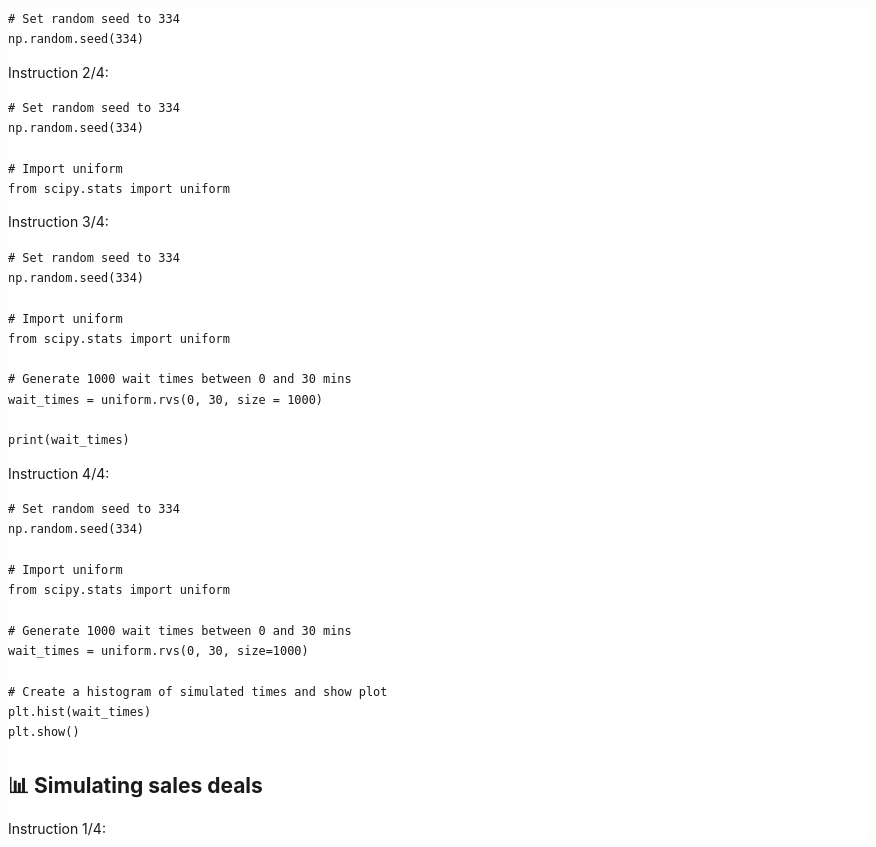     # Set random seed to 334
    np.random.seed(334)

Instruction 2/4:

    # Set random seed to 334
    np.random.seed(334)

    # Import uniform
    from scipy.stats import uniform

Instruction 3/4:

    # Set random seed to 334
    np.random.seed(334)

    # Import uniform
    from scipy.stats import uniform

    # Generate 1000 wait times between 0 and 30 mins
    wait_times = uniform.rvs(0, 30, size = 1000)

    print(wait_times)

Instruction 4/4:

    # Set random seed to 334
    np.random.seed(334)

    # Import uniform
    from scipy.stats import uniform

    # Generate 1000 wait times between 0 and 30 mins
    wait_times = uniform.rvs(0, 30, size=1000)

    # Create a histogram of simulated times and show plot
    plt.hist(wait_times)
    plt.show()

## 📊 Simulating sales deals ##
Instruction 1/4:
